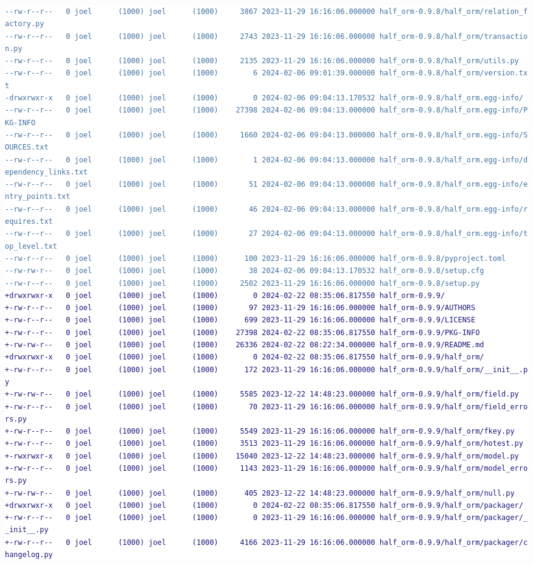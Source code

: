 ```diff
--rw-r--r--   0 joel      (1000) joel      (1000)     3867 2023-11-29 16:16:06.000000 half_orm-0.9.8/half_orm/relation_factory.py
--rw-r--r--   0 joel      (1000) joel      (1000)     2743 2023-11-29 16:16:06.000000 half_orm-0.9.8/half_orm/transaction.py
--rw-r--r--   0 joel      (1000) joel      (1000)     2135 2023-11-29 16:16:06.000000 half_orm-0.9.8/half_orm/utils.py
--rw-r--r--   0 joel      (1000) joel      (1000)        6 2024-02-06 09:01:39.000000 half_orm-0.9.8/half_orm/version.txt
-drwxrwxr-x   0 joel      (1000) joel      (1000)        0 2024-02-06 09:04:13.170532 half_orm-0.9.8/half_orm.egg-info/
--rw-r--r--   0 joel      (1000) joel      (1000)    27398 2024-02-06 09:04:13.000000 half_orm-0.9.8/half_orm.egg-info/PKG-INFO
--rw-r--r--   0 joel      (1000) joel      (1000)     1660 2024-02-06 09:04:13.000000 half_orm-0.9.8/half_orm.egg-info/SOURCES.txt
--rw-r--r--   0 joel      (1000) joel      (1000)        1 2024-02-06 09:04:13.000000 half_orm-0.9.8/half_orm.egg-info/dependency_links.txt
--rw-r--r--   0 joel      (1000) joel      (1000)       51 2024-02-06 09:04:13.000000 half_orm-0.9.8/half_orm.egg-info/entry_points.txt
--rw-r--r--   0 joel      (1000) joel      (1000)       46 2024-02-06 09:04:13.000000 half_orm-0.9.8/half_orm.egg-info/requires.txt
--rw-r--r--   0 joel      (1000) joel      (1000)       27 2024-02-06 09:04:13.000000 half_orm-0.9.8/half_orm.egg-info/top_level.txt
--rw-r--r--   0 joel      (1000) joel      (1000)      100 2023-11-29 16:16:06.000000 half_orm-0.9.8/pyproject.toml
--rw-rw-r--   0 joel      (1000) joel      (1000)       38 2024-02-06 09:04:13.170532 half_orm-0.9.8/setup.cfg
--rw-r--r--   0 joel      (1000) joel      (1000)     2502 2023-11-29 16:16:06.000000 half_orm-0.9.8/setup.py
+drwxrwxr-x   0 joel      (1000) joel      (1000)        0 2024-02-22 08:35:06.817550 half_orm-0.9.9/
+-rw-r--r--   0 joel      (1000) joel      (1000)       97 2023-11-29 16:16:06.000000 half_orm-0.9.9/AUTHORS
+-rw-r--r--   0 joel      (1000) joel      (1000)      699 2023-11-29 16:16:06.000000 half_orm-0.9.9/LICENSE
+-rw-r--r--   0 joel      (1000) joel      (1000)    27398 2024-02-22 08:35:06.817550 half_orm-0.9.9/PKG-INFO
+-rw-rw-r--   0 joel      (1000) joel      (1000)    26336 2024-02-22 08:22:34.000000 half_orm-0.9.9/README.md
+drwxrwxr-x   0 joel      (1000) joel      (1000)        0 2024-02-22 08:35:06.817550 half_orm-0.9.9/half_orm/
+-rw-r--r--   0 joel      (1000) joel      (1000)      172 2023-11-29 16:16:06.000000 half_orm-0.9.9/half_orm/__init__.py
+-rw-rw-r--   0 joel      (1000) joel      (1000)     5585 2023-12-22 14:48:23.000000 half_orm-0.9.9/half_orm/field.py
+-rw-r--r--   0 joel      (1000) joel      (1000)       70 2023-11-29 16:16:06.000000 half_orm-0.9.9/half_orm/field_errors.py
+-rw-r--r--   0 joel      (1000) joel      (1000)     5549 2023-11-29 16:16:06.000000 half_orm-0.9.9/half_orm/fkey.py
+-rw-r--r--   0 joel      (1000) joel      (1000)     3513 2023-11-29 16:16:06.000000 half_orm-0.9.9/half_orm/hotest.py
+-rwxrwxr-x   0 joel      (1000) joel      (1000)    15040 2023-12-22 14:48:23.000000 half_orm-0.9.9/half_orm/model.py
+-rw-r--r--   0 joel      (1000) joel      (1000)     1143 2023-11-29 16:16:06.000000 half_orm-0.9.9/half_orm/model_errors.py
+-rw-rw-r--   0 joel      (1000) joel      (1000)      405 2023-12-22 14:48:23.000000 half_orm-0.9.9/half_orm/null.py
+drwxrwxr-x   0 joel      (1000) joel      (1000)        0 2024-02-22 08:35:06.817550 half_orm-0.9.9/half_orm/packager/
+-rw-r--r--   0 joel      (1000) joel      (1000)        0 2023-11-29 16:16:06.000000 half_orm-0.9.9/half_orm/packager/__init__.py
+-rw-r--r--   0 joel      (1000) joel      (1000)     4166 2023-11-29 16:16:06.000000 half_orm-0.9.9/half_orm/packager/changelog.py
```